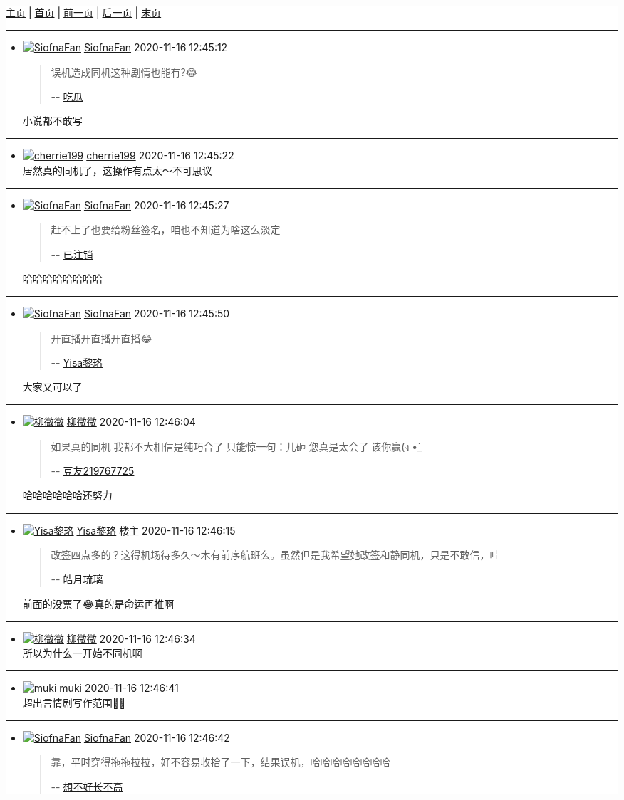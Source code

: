 
[主页](./main.md "main.md") | [首页](./comments1-100.md "comments1-100.md") | [前一页](./comments3401-3500.md "comments3401-3500.md") | [后一页](./comments3601-3700.md "comments3601-3700.md") | [末页](./comments10601-10700.md "comments10601-10700.md")  

---
* [![SiofnaFan](../../image/icon/u180076918-2.jpg)](https://www.douban.com/people/180076918/)    [SiofnaFan](https://www.douban.com/people/180076918/)    2020-11-16 12:45:12  
  >误机造成同机这种剧情也能有?😂  
  >
  >-- [吃瓜](https://www.douban.com/people/219893584/)  
  
  小说都不敢写  
---
* [![cherrie199](../../image/icon/u195510471-1.jpg)](https://www.douban.com/people/195510471/)    [cherrie199](https://www.douban.com/people/195510471/)    2020-11-16 12:45:22  
  居然真的同机了，这操作有点太～不可思议  
---
* [![SiofnaFan](../../image/icon/u180076918-2.jpg)](https://www.douban.com/people/180076918/)    [SiofnaFan](https://www.douban.com/people/180076918/)    2020-11-16 12:45:27  
  >赶不上了也要给粉丝签名，咱也不知道为啥这么淡定  
  >
  >-- [已注销](https://www.douban.com/people/187860590/)  
  
  哈哈哈哈哈哈哈哈  
---
* [![SiofnaFan](../../image/icon/u180076918-2.jpg)](https://www.douban.com/people/180076918/)    [SiofnaFan](https://www.douban.com/people/180076918/)    2020-11-16 12:45:50  
  >开直播开直播开直播😂  
  >
  >-- [Yisa黎珞](https://www.douban.com/people/217273308/)  
  
  大家又可以了  
---
* [![柳微微](../../image/icon/u149620484-5.jpg)](https://www.douban.com/people/149620484/)    [柳微微](https://www.douban.com/people/149620484/)    2020-11-16 12:46:04  
  >如果真的同机 我都不大相信是纯巧合了 只能惊一句：儿砸 您真是太会了 该你赢(ง •̀_  
  >
  >-- [豆友219767725](https://www.douban.com/people/219767725/)  
  
  哈哈哈哈哈哈还努力  
---
* [![Yisa黎珞](../../image/icon/u217273308-1.jpg)](https://www.douban.com/people/217273308/)    [Yisa黎珞](https://www.douban.com/people/217273308/)    楼主    2020-11-16 12:46:15  
  >改签四点多的？这得机场待多久～木有前序航班么。虽然但是我希望她改签和静同机，只是不敢信，哇  
  >
  >-- [皓月琉璃](https://www.douban.com/people/153884600/)  
  
  前面的没票了😂真的是命运再推啊  
---
* [![柳微微](../../image/icon/u149620484-5.jpg)](https://www.douban.com/people/149620484/)    [柳微微](https://www.douban.com/people/149620484/)    2020-11-16 12:46:34  
  所以为什么一开始不同机啊  
---
* [![muki](../../image/icon/u190049323-2.jpg)](https://www.douban.com/people/190049323/)    [muki](https://www.douban.com/people/190049323/)    2020-11-16 12:46:41  
  超出言情剧写作范围👌🏻  
---
* [![SiofnaFan](../../image/icon/u180076918-2.jpg)](https://www.douban.com/people/180076918/)    [SiofnaFan](https://www.douban.com/people/180076918/)    2020-11-16 12:46:42  
  >靠，平时穿得拖拖拉拉，好不容易收拾了一下，结果误机，哈哈哈哈哈哈哈哈  
  >
  >-- [想不好长不高](https://www.douban.com/people/4098918/)  
  